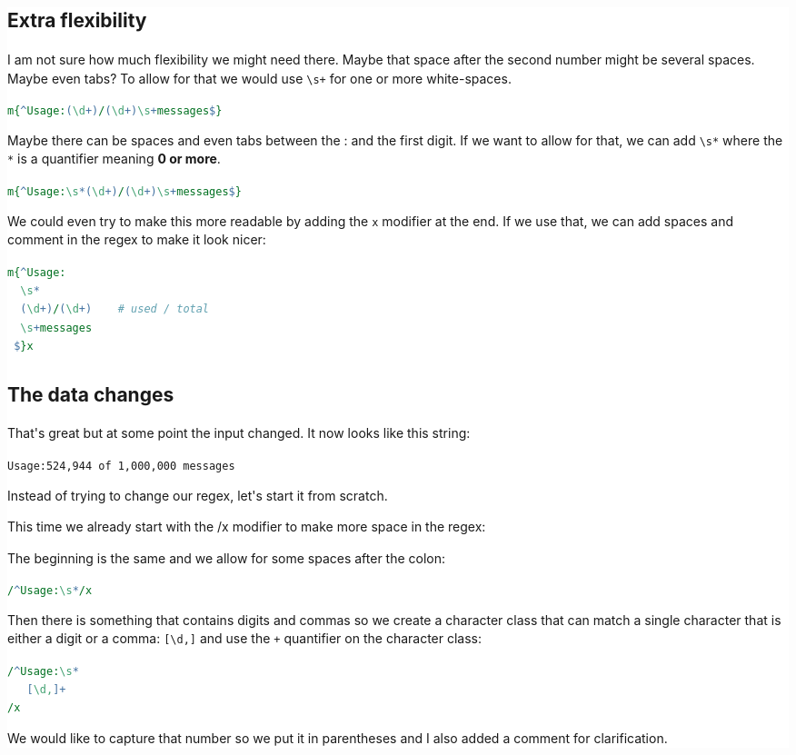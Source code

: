 ## Extra flexibility

I am not sure how much flexibility we might need there. Maybe that space after the second number might be
several spaces. Maybe even tabs? To allow for that we would use `\s+` for one or more white-spaces.

```perl
m{^Usage:(\d+)/(\d+)\s+messages$}
```

Maybe there can be spaces and even tabs between the : and the first digit. If we want to allow for that,
we can add `\s*` where the `*` is a quantifier meaning <b>0 or more</b>.

```perl
m{^Usage:\s*(\d+)/(\d+)\s+messages$}
```

We could even try to make this more readable by adding the `x` modifier at the end. If we use that,
we can add spaces and comment in the regex to make it look nicer:

```perl
m{^Usage:
  \s*
  (\d+)/(\d+)    # used / total
  \s+messages
 $}x
```


## The data changes

That's great but at some point the input changed. It now looks like this string:

```
Usage:524,944 of 1,000,000 messages
```

Instead of trying to change our regex, let's start it from scratch.

This time we already start with the /x modifier to make more space in the regex:

The beginning is the same and we allow for some spaces after the colon:

```perl
/^Usage:\s*/x
```

Then there is something that contains digits and commas so we create a character class
that can match a single character that is either a digit or a comma: `[\d,]`
and use the `+` quantifier on the character class:

```perl
/^Usage:\s*
   [\d,]+
/x
```

We would like to capture that number so we put it in parentheses and
I also added a comment for clarification.
